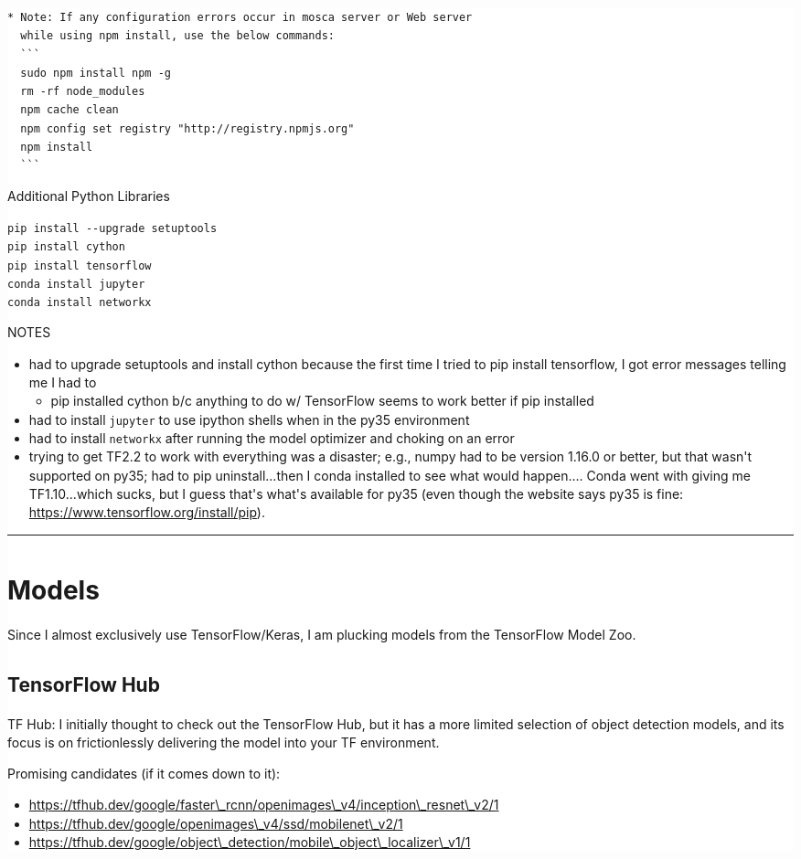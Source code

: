     * Note: If any configuration errors occur in mosca server or Web server 
      while using npm install, use the below commands:
      ```
      sudo npm install npm -g
      rm -rf node_modules
      npm cache clean
      npm config set registry "http://registry.npmjs.org"
      npm install
      ```

Additional Python Libraries
```
pip install --upgrade setuptools
pip install cython
pip install tensorflow
conda install jupyter
conda install networkx
```

NOTES
* had to upgrade setuptools and install cython because the first time I tried 
  to pip install tensorflow, I got error messages telling me I had to
  - pip installed cython b/c anything to do w/ TensorFlow seems to work
    better if pip installed
* had to install `jupyter` to use ipython shells when
  in the py35 environment
* had to install `networkx` after running the model optimizer
  and choking on an error
* trying to get TF2.2 to work with everything was a disaster; e.g., numpy
  had to be version 1.16.0 or better, but that wasn't supported on py35; had 
  to pip uninstall...then I conda installed to see what would happen.... Conda
  went with giving me TF1.10...which sucks, but I guess that's what's available 
  for py35 (even though the website says py35 is fine: https://www.tensorflow.org/install/pip).
  


------------------------------------

# Models
Since I almost exclusively use TensorFlow/Keras, I am plucking models from 
the TensorFlow Model Zoo.  


## TensorFlow Hub
TF Hub:  I initially thought to check out the TensorFlow Hub,
but it has a more limited selection of object detection models, and its focus
is on frictionlessly delivering the model into your TF environment. 

Promising candidates (if it comes down to it):
* https://tfhub.dev/google/faster\_rcnn/openimages\_v4/inception\_resnet\_v2/1
* https://tfhub.dev/google/openimages\_v4/ssd/mobilenet\_v2/1
* https://tfhub.dev/google/object\_detection/mobile\_object\_localizer\_v1/1
